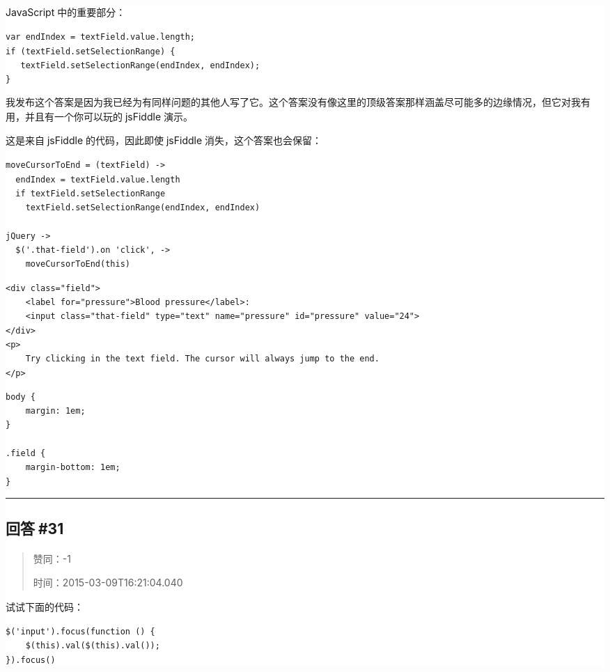 JavaScript 中的重要部分：

```
var endIndex = textField.value.length;
if (textField.setSelectionRange) {
   textField.setSelectionRange(endIndex, endIndex);
} 
```

我发布这个答案是因为我已经为有同样问题的其他人写了它。这个答案没有像这里的顶级答案那样涵盖尽可能多的边缘情况，但它对我有用，并且有一个你可以玩的 jsFiddle 演示。

这是来自 jsFiddle 的代码，因此即使 jsFiddle 消失，这个答案也会保留：

```
moveCursorToEnd = (textField) ->
  endIndex = textField.value.length
  if textField.setSelectionRange
    textField.setSelectionRange(endIndex, endIndex)

jQuery ->
  $('.that-field').on 'click', ->
    moveCursorToEnd(this) 
```

```
<div class="field">
    <label for="pressure">Blood pressure</label>:
    <input class="that-field" type="text" name="pressure" id="pressure" value="24">
</div>
<p>
    Try clicking in the text field. The cursor will always jump to the end.
</p> 
```

```
body {
    margin: 1em;
}

.field {
    margin-bottom: 1em;
} 
```

* * *

## 回答 #31

> 赞同：-1
> 
> 时间：2015-03-09T16:21:04.040

试试下面的代码：

```
$('input').focus(function () {
    $(this).val($(this).val());
}).focus() 
```
